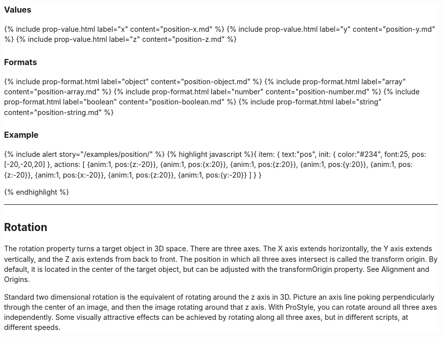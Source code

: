 ### Values
{% include prop-value.html label="x" content="position-x.md" %}
{% include prop-value.html label="y" content="position-y.md" %}
{% include prop-value.html label="z" content="position-z.md" %}

### Formats
{% include prop-format.html label="object" content="position-object.md" %}
{% include prop-format.html label="array" content="position-array.md" %}
{% include prop-format.html label="number" content="position-number.md" %}
{% include prop-format.html label="boolean" content="position-boolean.md" %}
{% include prop-format.html label="string" content="position-string.md" %}

### Example
{% include alert story="/examples/position/" %}
{% highlight javascript %}{
  item:  {
    text:"pos",
    init: {
      color:"#234",
      font:25,
      pos:[-20,-20,20]
    },
    actions: [
      {anim:1, pos:{z:-20}},
      {anim:1, pos:{x:20}},
      {anim:1, pos:{z:20}},
      {anim:1, pos:{y:20}},
      {anim:1, pos:{z:-20}},
      {anim:1, pos:{x:-20}},
      {anim:1, pos:{z:20}},
      {anim:1, pos:{y:-20}}
    ]
  }
}

{% endhighlight %}


<hr class="t60 b60">

## Rotation
The rotation property turns a target object in 3D space. There are three axes. The X axis extends horizontally, the Y axis extends vertically, and the Z axis extends from back to front. The position in which all three axes intersect is called the transform origin. By default, it is located in the center of the target object, but can be adjusted with the transformOrigin property. See Alignment and Origins.

Standard two dimensional rotation is the equivalent of rotating around the z axis in 3D. Picture an axis line poking perpendicularly through the center of an image, and then the image rotating around that z axis. With ProStyle, you can rotate around all three axes independently. Some visually attractive effects can be achieved by rotating along all three axes, but in different scripts, at different speeds.

